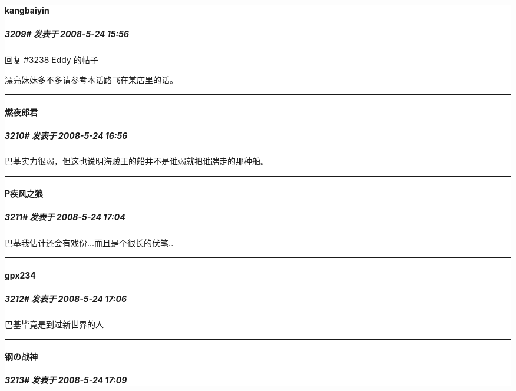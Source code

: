 ####  kangbaiyin  
##### 3209#       发表于 2008-5-24 15:56

回复 #3238 Eddy 的帖子



漂亮妹妹多不多请参考本话路飞在某店里的话。







-----

####  燃夜郎君  
##### 3210#       发表于 2008-5-24 16:56




巴基实力很弱，但这也说明海贼王的船并不是谁弱就把谁踹走的那种船。







-----

####  P疾风之狼  
##### 3211#       发表于 2008-5-24 17:04




巴基我估计还会有戏份...而且是个很长的伏笔..







-----

####  gpx234  
##### 3212#       发表于 2008-5-24 17:06




巴基毕竟是到过新世界的人







-----

####  钢の战神  
##### 3213#       发表于 2008-5-24 17:09

